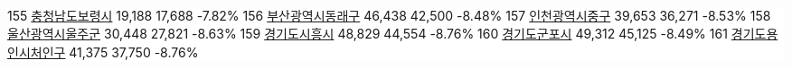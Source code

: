   <tr class="item">
    <td>155</td>
    <td><a href="/apt/충청남도보령시">충청남도보령시</a></td>
    <td>19,188</td>
    <td>17,688</td>
    <td>-7.82%</td>
  </tr>

  <tr class="item">
    <td>156</td>
    <td><a href="/apt/부산광역시동래구">부산광역시동래구</a></td>
    <td>46,438</td>
    <td>42,500</td>
    <td>-8.48%</td>
  </tr>

  <tr class="item">
    <td>157</td>
    <td><a href="/apt/인천광역시중구">인천광역시중구</a></td>
    <td>39,653</td>
    <td>36,271</td>
    <td>-8.53%</td>
  </tr>

  <tr class="item">
    <td>158</td>
    <td><a href="/apt/울산광역시울주군">울산광역시울주군</a></td>
    <td>30,448</td>
    <td>27,821</td>
    <td>-8.63%</td>
  </tr>

  <tr class="item">
    <td>159</td>
    <td><a href="/apt/경기도시흥시">경기도시흥시</a></td>
    <td>48,829</td>
    <td>44,554</td>
    <td>-8.76%</td>
  </tr>

  <tr class="item">
    <td>160</td>
    <td><a href="/apt/경기도군포시">경기도군포시</a></td>
    <td>49,312</td>
    <td>45,125</td>
    <td>-8.49%</td>
  </tr>

  <tr class="item">
    <td>161</td>
    <td><a href="/apt/경기도용인시처인구">경기도용인시처인구</a></td>
    <td>41,375</td>
    <td>37,750</td>
    <td>-8.76%</td>
  </tr>
